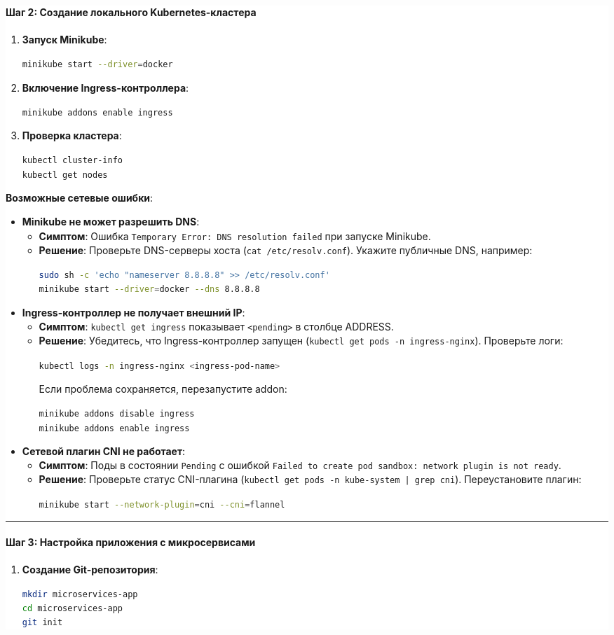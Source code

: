 
#### Шаг 2: Создание локального Kubernetes-кластера
1. **Запуск Minikube**:
   ```bash
   minikube start --driver=docker
   ```

2. **Включение Ingress-контроллера**:
   ```bash
   minikube addons enable ingress
   ```

3. **Проверка кластера**:
   ```bash
   kubectl cluster-info
   kubectl get nodes
   ```

**Возможные сетевые ошибки**:
- **Minikube не может разрешить DNS**:
  - **Симптом**: Ошибка `Temporary Error: DNS resolution failed` при запуске Minikube.
  - **Решение**: Проверьте DNS-серверы хоста (`cat /etc/resolv.conf`). Укажите публичные DNS, например:
    ```bash
    sudo sh -c 'echo "nameserver 8.8.8.8" >> /etc/resolv.conf'
    minikube start --driver=docker --dns 8.8.8.8
    ```
- **Ingress-контроллер не получает внешний IP**:
  - **Симптом**: `kubectl get ingress` показывает `<pending>` в столбце ADDRESS.
  - **Решение**: Убедитесь, что Ingress-контроллер запущен (`kubectl get pods -n ingress-nginx`). Проверьте логи:
    ```bash
    kubectl logs -n ingress-nginx <ingress-pod-name>
    ```
    Если проблема сохраняется, перезапустите addon:
    ```bash
    minikube addons disable ingress
    minikube addons enable ingress
    ```
- **Сетевой плагин CNI не работает**:
  - **Симптом**: Поды в состоянии `Pending` с ошибкой `Failed to create pod sandbox: network plugin is not ready`.
  - **Решение**: Проверьте статус CNI-плагина (`kubectl get pods -n kube-system | grep cni`). Переустановите плагин:
    ```bash
    minikube start --network-plugin=cni --cni=flannel
    ```

---

#### Шаг 3: Настройка приложения с микросервисами
1. **Создание Git-репозитория**:
   ```bash
   mkdir microservices-app
   cd microservices-app
   git init
   ```

